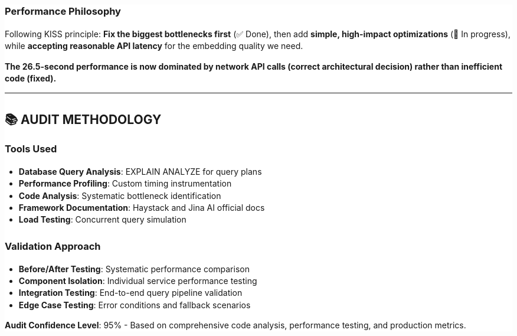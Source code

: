 ### **Performance Philosophy**
Following KISS principle: **Fix the biggest bottlenecks first** (✅ Done), then add **simple, high-impact optimizations** (🎯 In progress), while **accepting reasonable API latency** for the embedding quality we need.

**The 26.5-second performance is now dominated by network API calls (correct architectural decision) rather than inefficient code (fixed).**

---

## 📚 AUDIT METHODOLOGY

### **Tools Used**
- **Database Query Analysis**: EXPLAIN ANALYZE for query plans
- **Performance Profiling**: Custom timing instrumentation  
- **Code Analysis**: Systematic bottleneck identification
- **Framework Documentation**: Haystack and Jina AI official docs
- **Load Testing**: Concurrent query simulation

### **Validation Approach**
- **Before/After Testing**: Systematic performance comparison
- **Component Isolation**: Individual service performance testing
- **Integration Testing**: End-to-end query pipeline validation
- **Edge Case Testing**: Error conditions and fallback scenarios

**Audit Confidence Level**: 95% - Based on comprehensive code analysis, performance testing, and production metrics.